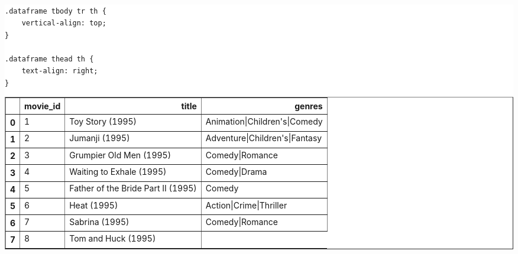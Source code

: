    .dataframe tbody tr th {
        vertical-align: top;
    }

    .dataframe thead th {
        text-align: right;
    }
</style>
<table border="1" class="dataframe">
  <thead>
    <tr style="text-align: right;">
      <th></th>
      <th>movie_id</th>
      <th>title</th>
      <th>genres</th>
    </tr>
  </thead>
  <tbody>
    <tr>
      <th>0</th>
      <td>1</td>
      <td>Toy Story (1995)</td>
      <td>Animation|Children's|Comedy</td>
    </tr>
    <tr>
      <th>1</th>
      <td>2</td>
      <td>Jumanji (1995)</td>
      <td>Adventure|Children's|Fantasy</td>
    </tr>
    <tr>
      <th>2</th>
      <td>3</td>
      <td>Grumpier Old Men (1995)</td>
      <td>Comedy|Romance</td>
    </tr>
    <tr>
      <th>3</th>
      <td>4</td>
      <td>Waiting to Exhale (1995)</td>
      <td>Comedy|Drama</td>
    </tr>
    <tr>
      <th>4</th>
      <td>5</td>
      <td>Father of the Bride Part II (1995)</td>
      <td>Comedy</td>
    </tr>
    <tr>
      <th>5</th>
      <td>6</td>
      <td>Heat (1995)</td>
      <td>Action|Crime|Thriller</td>
    </tr>
    <tr>
      <th>6</th>
      <td>7</td>
      <td>Sabrina (1995)</td>
      <td>Comedy|Romance</td>
    </tr>
    <tr>
      <th>7</th>
      <td>8</td>
      <td>Tom and Huck (1995)</td>
